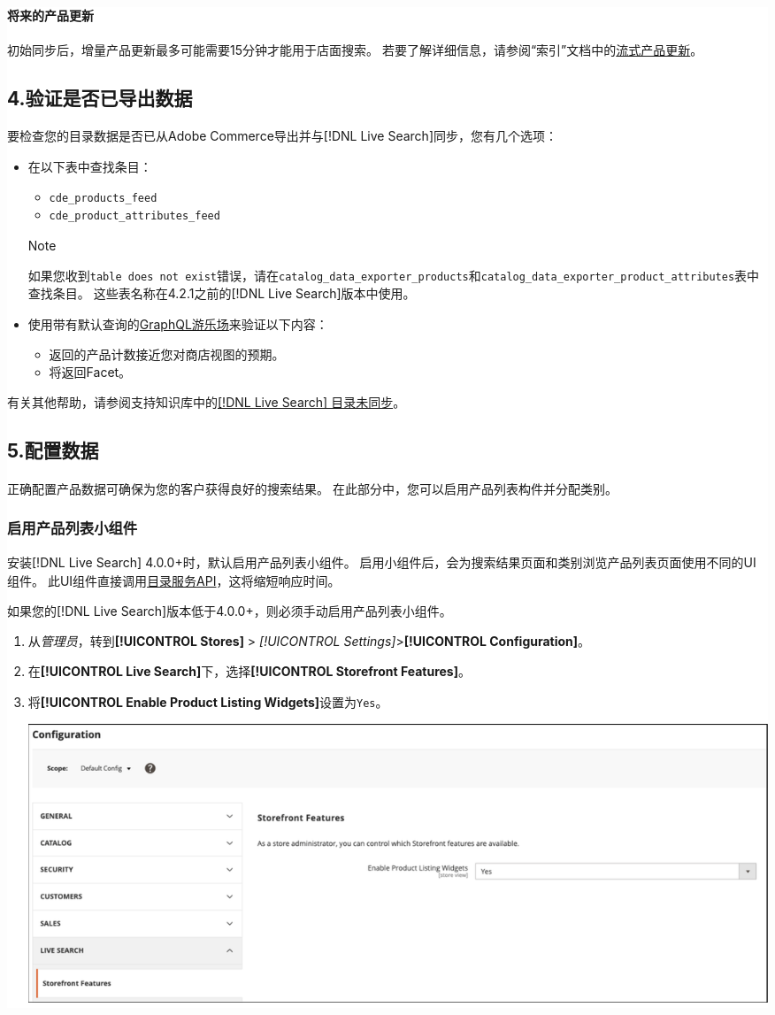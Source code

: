 #### 将来的产品更新

初始同步后，增量产品更新最多可能需要15分钟才能用于店面搜索。 若要了解详细信息，请参阅“索引”文档中的[流式产品更新](indexing.md)。

## 4.验证是否已导出数据

要检查您的目录数据是否已从Adobe Commerce导出并与[!DNL Live Search]同步，您有几个选项：

- 在以下表中查找条目：

   - `cde_products_feed`
   - `cde_product_attributes_feed`

  >[!NOTE]
  >
  >如果您收到`table does not exist`错误，请在`catalog_data_exporter_products`和`catalog_data_exporter_product_attributes`表中查找条目。 这些表名称在4.2.1之前的[!DNL Live Search]版本中使用。

- 使用带有默认查询的[GraphQL游乐场](https://developer.adobe.com/commerce/services/graphql/live-search/)来验证以下内容：

   - 返回的产品计数接近您对商店视图的预期。
   - 将返回Facet。

有关其他帮助，请参阅支持知识库中的[[!DNL Live Search] 目录未同步](https://experienceleague.adobe.com/en/docs/commerce-knowledge-base/kb/troubleshooting/miscellaneous/live-search-catalog-data-sync)。

## 5.配置数据

正确配置产品数据可确保为您的客户获得良好的搜索结果。 在此部分中，您可以启用产品列表构件并分配类别。

### 启用产品列表小组件

安装[!DNL Live Search] 4.0.0+时，默认启用产品列表小组件。 启用小组件后，会为搜索结果页面和类别浏览产品列表页面使用不同的UI组件。 此UI组件直接调用[目录服务API](https://developer.adobe.com/commerce/services/graphql/live-search/product-search/)，这将缩短响应时间。

如果您的[!DNL Live Search]版本低于4.0.0+，则必须手动启用产品列表小组件。

1. 从&#x200B;*管理员*，转到&#x200B;**[!UICONTROL Stores]** > _[!UICONTROL Settings]_>**[!UICONTROL Configuration]**。
1. 在&#x200B;**[!UICONTROL Live Search]**&#x200B;下，选择&#x200B;**[!UICONTROL Storefront Features]**。
1. 将&#x200B;**[!UICONTROL Enable Product Listing Widgets]**&#x200B;设置为`Yes`。

   ![启用产品列表小组件](assets/ls-admin-enable-widget.png)
